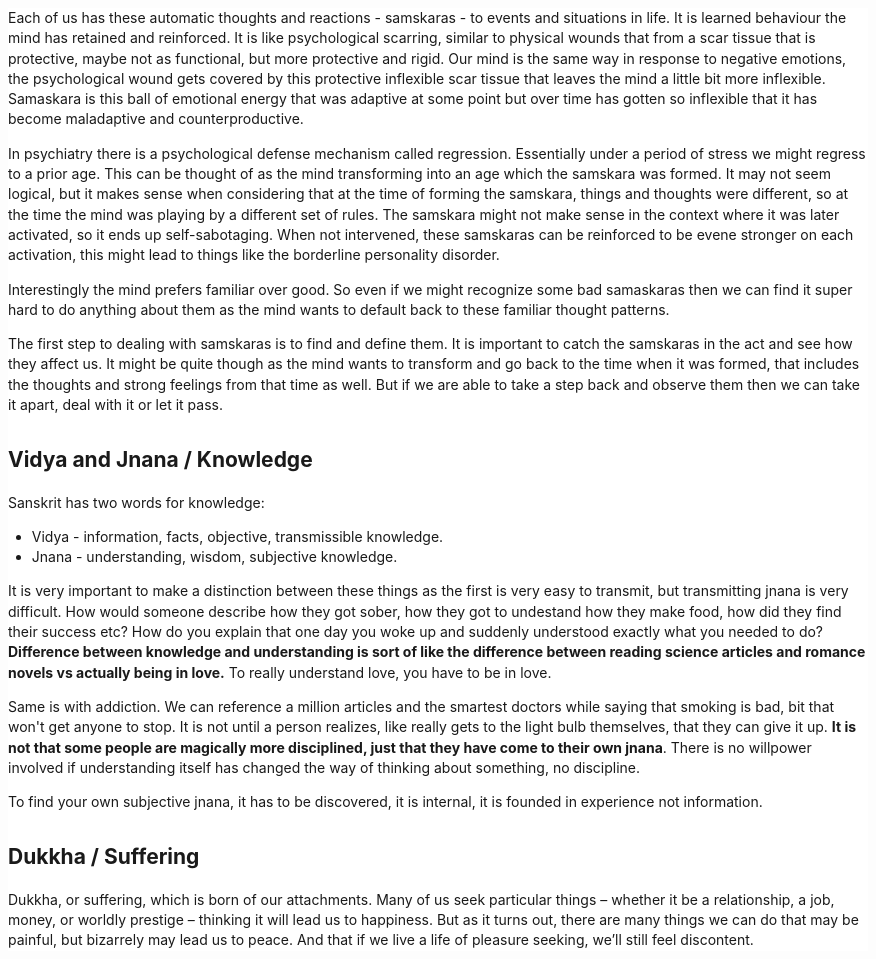 Each of us has these automatic thoughts and reactions - samskaras - to events and situations in life. It is learned behaviour the mind has retained and reinforced. It is like psychological scarring, similar to physical wounds that from a scar tissue that is protective, maybe not as functional, but more protective and rigid. Our mind is the same way in response to negative emotions, the psychological wound gets covered by this protective inflexible scar tissue that leaves the mind a little bit more inflexible. Samaskara is this ball of emotional energy that was adaptive at some point but over time has gotten so inflexible that it has become maladaptive and counterproductive.

In psychiatry there is a psychological defense mechanism called regression. Essentially under a period of stress we might regress to a prior age. This can be thought of as the mind transforming into an age which the samskara was formed. It may not seem logical, but it makes sense when considering that at the time of forming the samskara, things and thoughts were different, so at the time the mind was playing by a different set of rules. The samskara might not make sense in the context where it was later activated, so it ends up self-sabotaging. When not intervened, these samskaras can be reinforced to be evene stronger on each activation, this might lead to things like the borderline personality disorder.

Interestingly the mind prefers familiar over good. So even if we might recognize some bad samaskaras then we can find it super hard to do anything about them as the mind wants to default back to these familiar thought patterns.

The first step to dealing with samskaras is to find and define them. It is important to catch the samskaras in the act and see how they affect us. It might be quite though as the mind wants to transform and go back to the time when it was formed, that includes the thoughts and strong feelings from that time as well. But if we are able to take a step back and observe them then we can take it apart, deal with it or let it pass. 

## Vidya and Jnana / Knowledge

Sanskrit has two words for knowledge:
- Vidya - information, facts, objective, transmissible knowledge.
- Jnana - understanding, wisdom, subjective knowledge.

It is very important to make a distinction between these things as the first is very easy to transmit, but transmitting jnana is very difficult. How would someone describe how they got sober, how they got to undestand how they make food, how did they find their success etc? How do you explain that one day you woke up and suddenly understood exactly what you needed to do? **Difference between knowledge and understanding is sort of like the difference between reading science articles and romance novels vs actually being in love.** To really understand love, you have to be in love.

Same is with addiction. We can reference a million articles and the smartest doctors while saying that smoking is bad, bit that won't get anyone to stop. It is not until a person realizes, like really gets to the light bulb themselves, that they can give it up. **It is not that some people are magically more disciplined, just that they have come to their own jnana**. There is no willpower involved if understanding itself has changed the way of thinking about something, no discipline.

To find your own subjective jnana, it has to be discovered, it is internal, it is founded in experience not information.

## Dukkha / Suffering

Dukkha, or suffering, which is born of our attachments. Many of us seek particular things – whether it be a relationship, a job, money, or worldly prestige – thinking it will lead us to happiness. But as it turns out, there are many things we can do that may be painful, but bizarrely may lead us to peace. And that if we live a life of pleasure seeking, we’ll still feel discontent.
